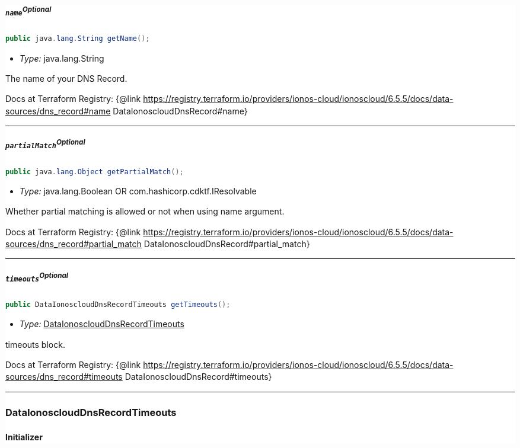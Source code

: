 
##### `name`<sup>Optional</sup> <a name="name" id="@cdktf/provider-ionoscloud.dataIonoscloudDnsRecord.DataIonoscloudDnsRecordConfig.property.name"></a>

```java
public java.lang.String getName();
```

- *Type:* java.lang.String

The name of your DNS Record.

Docs at Terraform Registry: {@link https://registry.terraform.io/providers/ionos-cloud/ionoscloud/6.5.5/docs/data-sources/dns_record#name DataIonoscloudDnsRecord#name}

---

##### `partialMatch`<sup>Optional</sup> <a name="partialMatch" id="@cdktf/provider-ionoscloud.dataIonoscloudDnsRecord.DataIonoscloudDnsRecordConfig.property.partialMatch"></a>

```java
public java.lang.Object getPartialMatch();
```

- *Type:* java.lang.Boolean OR com.hashicorp.cdktf.IResolvable

Whether partial matching is allowed or not when using name argument.

Docs at Terraform Registry: {@link https://registry.terraform.io/providers/ionos-cloud/ionoscloud/6.5.5/docs/data-sources/dns_record#partial_match DataIonoscloudDnsRecord#partial_match}

---

##### `timeouts`<sup>Optional</sup> <a name="timeouts" id="@cdktf/provider-ionoscloud.dataIonoscloudDnsRecord.DataIonoscloudDnsRecordConfig.property.timeouts"></a>

```java
public DataIonoscloudDnsRecordTimeouts getTimeouts();
```

- *Type:* <a href="#@cdktf/provider-ionoscloud.dataIonoscloudDnsRecord.DataIonoscloudDnsRecordTimeouts">DataIonoscloudDnsRecordTimeouts</a>

timeouts block.

Docs at Terraform Registry: {@link https://registry.terraform.io/providers/ionos-cloud/ionoscloud/6.5.5/docs/data-sources/dns_record#timeouts DataIonoscloudDnsRecord#timeouts}

---

### DataIonoscloudDnsRecordTimeouts <a name="DataIonoscloudDnsRecordTimeouts" id="@cdktf/provider-ionoscloud.dataIonoscloudDnsRecord.DataIonoscloudDnsRecordTimeouts"></a>

#### Initializer <a name="Initializer" id="@cdktf/provider-ionoscloud.dataIonoscloudDnsRecord.DataIonoscloudDnsRecordTimeouts.Initializer"></a>
